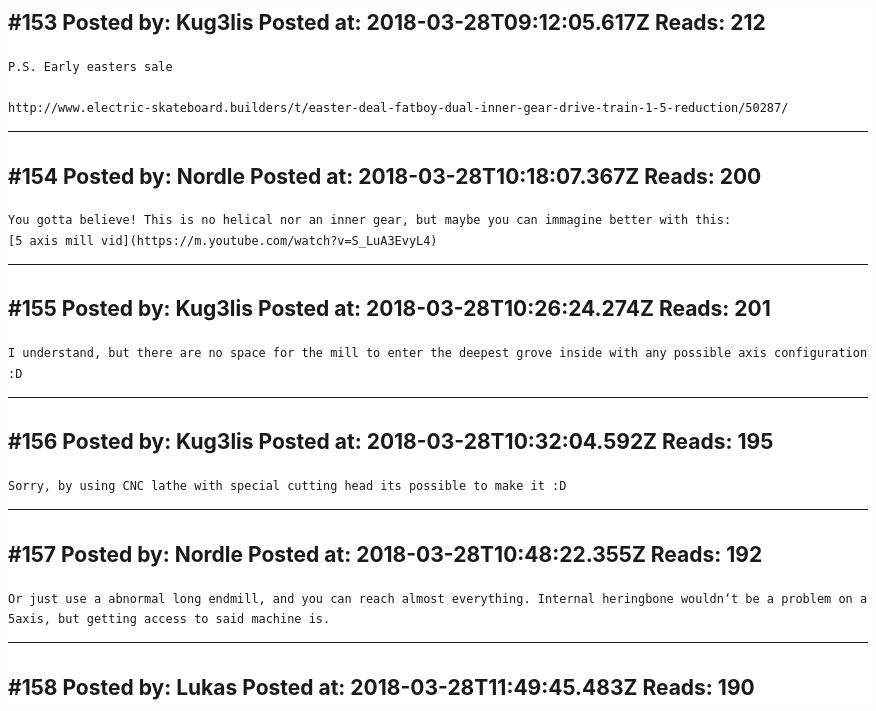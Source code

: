 ## \#153 Posted by: Kug3lis Posted at: 2018-03-28T09:12:05.617Z Reads: 212

```
P.S. Early easters sale

http://www.electric-skateboard.builders/t/easter-deal-fatboy-dual-inner-gear-drive-train-1-5-reduction/50287/
```

---
## \#154 Posted by: Nordle Posted at: 2018-03-28T10:18:07.367Z Reads: 200

```
You gotta believe! This is no helical nor an inner gear, but maybe you can immagine better with this:
[5 axis mill vid](https://m.youtube.com/watch?v=S_LuA3EvyL4)
```

---
## \#155 Posted by: Kug3lis Posted at: 2018-03-28T10:26:24.274Z Reads: 201

```
I understand, but there are no space for the mill to enter the deepest grove inside with any possible axis configuration :D
```

---
## \#156 Posted by: Kug3lis Posted at: 2018-03-28T10:32:04.592Z Reads: 195

```
Sorry, by using CNC lathe with special cutting head its possible to make it :D
```

---
## \#157 Posted by: Nordle Posted at: 2018-03-28T10:48:22.355Z Reads: 192

```
Or just use a abnormal long endmill, and you can reach almost everything. Internal heringbone wouldn‘t be a problem on a 5axis, but getting access to said machine is.
```

---
## \#158 Posted by: Lukas Posted at: 2018-03-28T11:49:45.483Z Reads: 190
